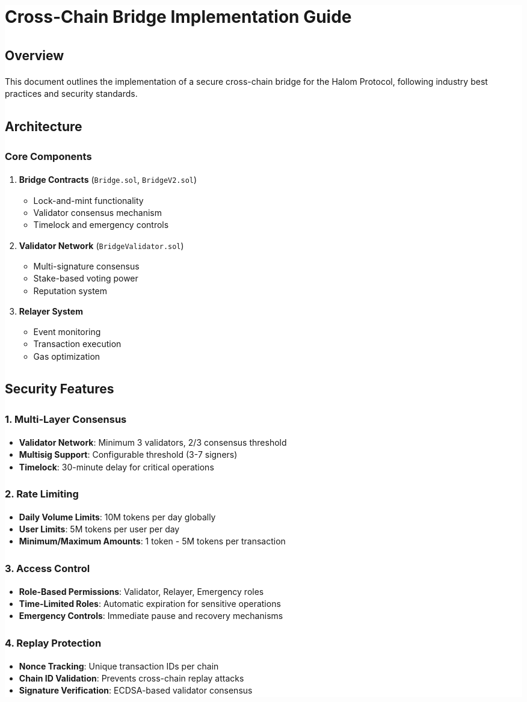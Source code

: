 # Cross-Chain Bridge Implementation Guide

## Overview

This document outlines the implementation of a secure cross-chain bridge for the Halom Protocol, following industry best practices and security standards.

## Architecture

### Core Components

1. **Bridge Contracts** (`Bridge.sol`, `BridgeV2.sol`)
   - Lock-and-mint functionality
   - Validator consensus mechanism
   - Timelock and emergency controls

2. **Validator Network** (`BridgeValidator.sol`)
   - Multi-signature consensus
   - Stake-based voting power
   - Reputation system

3. **Relayer System**
   - Event monitoring
   - Transaction execution
   - Gas optimization

## Security Features

### 1. Multi-Layer Consensus
- **Validator Network**: Minimum 3 validators, 2/3 consensus threshold
- **Multisig Support**: Configurable threshold (3-7 signers)
- **Timelock**: 30-minute delay for critical operations

### 2. Rate Limiting
- **Daily Volume Limits**: 10M tokens per day globally
- **User Limits**: 5M tokens per user per day
- **Minimum/Maximum Amounts**: 1 token - 5M tokens per transaction

### 3. Access Control
- **Role-Based Permissions**: Validator, Relayer, Emergency roles
- **Time-Limited Roles**: Automatic expiration for sensitive operations
- **Emergency Controls**: Immediate pause and recovery mechanisms

### 4. Replay Protection
- **Nonce Tracking**: Unique transaction IDs per chain
- **Chain ID Validation**: Prevents cross-chain replay attacks
- **Signature Verification**: ECDSA-based validator consensus
